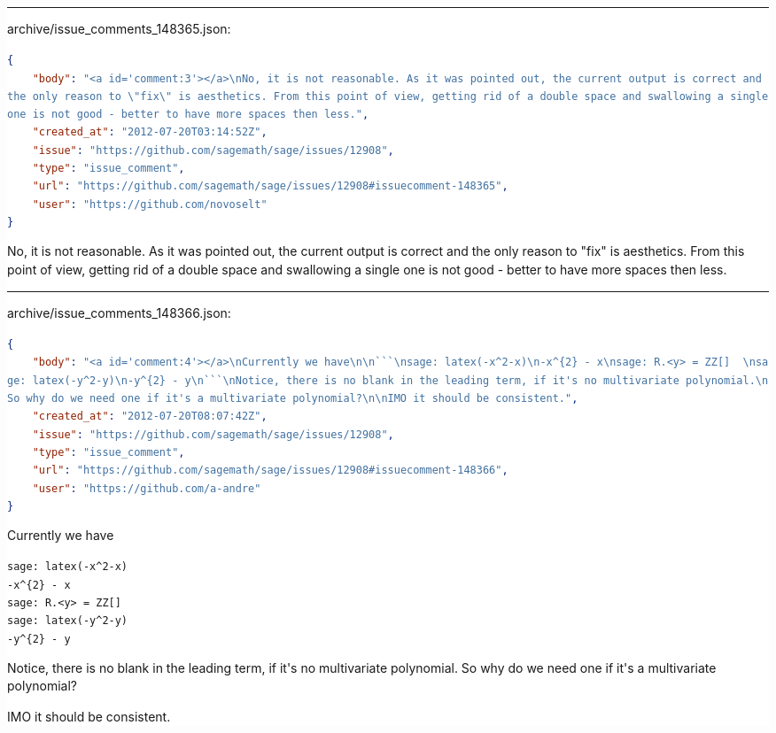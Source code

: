 

---

archive/issue_comments_148365.json:
```json
{
    "body": "<a id='comment:3'></a>\nNo, it is not reasonable. As it was pointed out, the current output is correct and the only reason to \"fix\" is aesthetics. From this point of view, getting rid of a double space and swallowing a single one is not good - better to have more spaces then less.",
    "created_at": "2012-07-20T03:14:52Z",
    "issue": "https://github.com/sagemath/sage/issues/12908",
    "type": "issue_comment",
    "url": "https://github.com/sagemath/sage/issues/12908#issuecomment-148365",
    "user": "https://github.com/novoselt"
}
```

<a id='comment:3'></a>
No, it is not reasonable. As it was pointed out, the current output is correct and the only reason to "fix" is aesthetics. From this point of view, getting rid of a double space and swallowing a single one is not good - better to have more spaces then less.



---

archive/issue_comments_148366.json:
```json
{
    "body": "<a id='comment:4'></a>\nCurrently we have\n\n```\nsage: latex(-x^2-x)\n-x^{2} - x\nsage: R.<y> = ZZ[]  \nsage: latex(-y^2-y)\n-y^{2} - y\n```\nNotice, there is no blank in the leading term, if it's no multivariate polynomial.\nSo why do we need one if it's a multivariate polynomial?\n\nIMO it should be consistent.",
    "created_at": "2012-07-20T08:07:42Z",
    "issue": "https://github.com/sagemath/sage/issues/12908",
    "type": "issue_comment",
    "url": "https://github.com/sagemath/sage/issues/12908#issuecomment-148366",
    "user": "https://github.com/a-andre"
}
```

<a id='comment:4'></a>
Currently we have

```
sage: latex(-x^2-x)
-x^{2} - x
sage: R.<y> = ZZ[]  
sage: latex(-y^2-y)
-y^{2} - y
```
Notice, there is no blank in the leading term, if it's no multivariate polynomial.
So why do we need one if it's a multivariate polynomial?

IMO it should be consistent.
